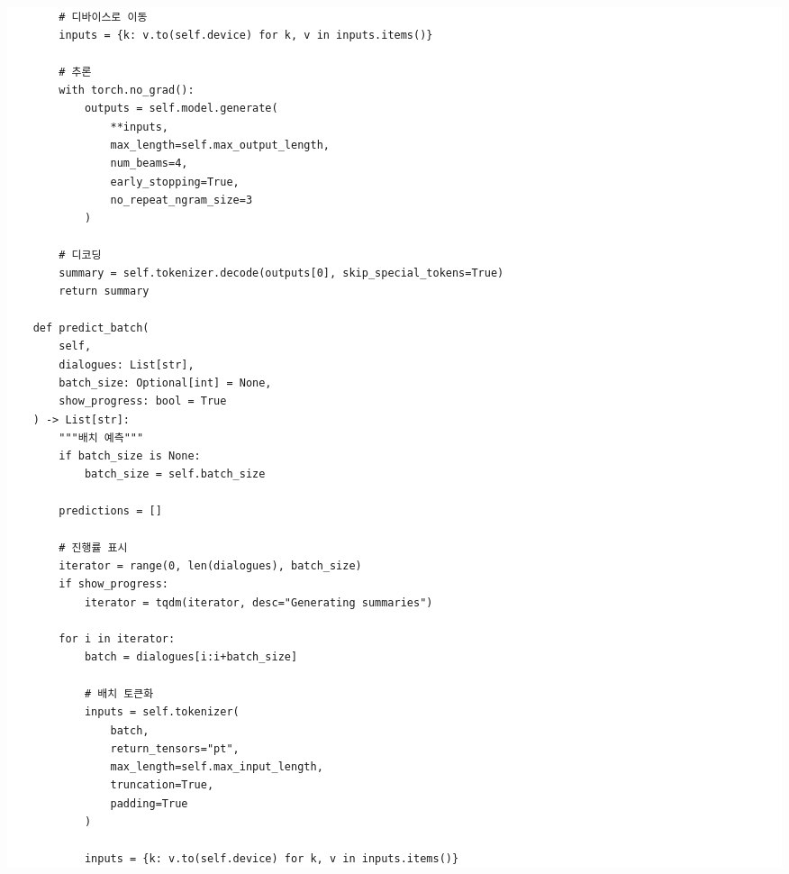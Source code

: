            # 디바이스로 이동
            inputs = {k: v.to(self.device) for k, v in inputs.items()}
            
            # 추론
            with torch.no_grad():
                outputs = self.model.generate(
                    **inputs,
                    max_length=self.max_output_length,
                    num_beams=4,
                    early_stopping=True,
                    no_repeat_ngram_size=3
                )
            
            # 디코딩
            summary = self.tokenizer.decode(outputs[0], skip_special_tokens=True)
            return summary
        
        def predict_batch(
            self, 
            dialogues: List[str], 
            batch_size: Optional[int] = None,
            show_progress: bool = True
        ) -> List[str]:
            """배치 예측"""
            if batch_size is None:
                batch_size = self.batch_size
            
            predictions = []
            
            # 진행률 표시
            iterator = range(0, len(dialogues), batch_size)
            if show_progress:
                iterator = tqdm(iterator, desc="Generating summaries")
            
            for i in iterator:
                batch = dialogues[i:i+batch_size]
                
                # 배치 토큰화
                inputs = self.tokenizer(
                    batch,
                    return_tensors="pt",
                    max_length=self.max_input_length,
                    truncation=True,
                    padding=True
                )
                
                inputs = {k: v.to(self.device) for k, v in inputs.items()}
                